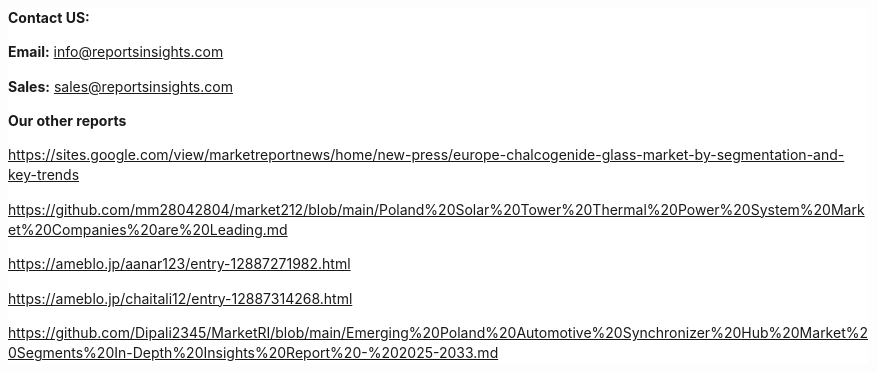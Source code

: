 <strong>Contact US:</strong>

<p class=""""><b>Email:</b> <a href=mailto:info@reportsinsights.com>info@reportsinsights.com</a></p>
<p class=""""><b>Sales:</b> <a href=mailto:sales@reportsinsights.com>sales@reportsinsights.com</a></p>

<strong>Our other reports</strong>

<a href=https://sites.google.com/view/marketreportnews/home/new-press/europe-chalcogenide-glass-market-by-segmentation-and-key-trends>https://sites.google.com/view/marketreportnews/home/new-press/europe-chalcogenide-glass-market-by-segmentation-and-key-trends</a>

<a href=https://github.com/mm28042804/market212/blob/main/Poland%20Solar%20Tower%20Thermal%20Power%20System%20Market%20Companies%20are%20Leading.md>https://github.com/mm28042804/market212/blob/main/Poland%20Solar%20Tower%20Thermal%20Power%20System%20Market%20Companies%20are%20Leading.md</a>

<a href=https://ameblo.jp/aanar123/entry-12887271982.html>https://ameblo.jp/aanar123/entry-12887271982.html</a>

<a href=https://ameblo.jp/chaitali12/entry-12887314268.html>https://ameblo.jp/chaitali12/entry-12887314268.html</a>

<a href=https://github.com/Dipali2345/MarketRI/blob/main/Emerging%20Poland%20Automotive%20Synchronizer%20Hub%20Market%20Segments%20In-Depth%20Insights%20Report%20-%202025-2033.md>https://github.com/Dipali2345/MarketRI/blob/main/Emerging%20Poland%20Automotive%20Synchronizer%20Hub%20Market%20Segments%20In-Depth%20Insights%20Report%20-%202025-2033.md</a>
